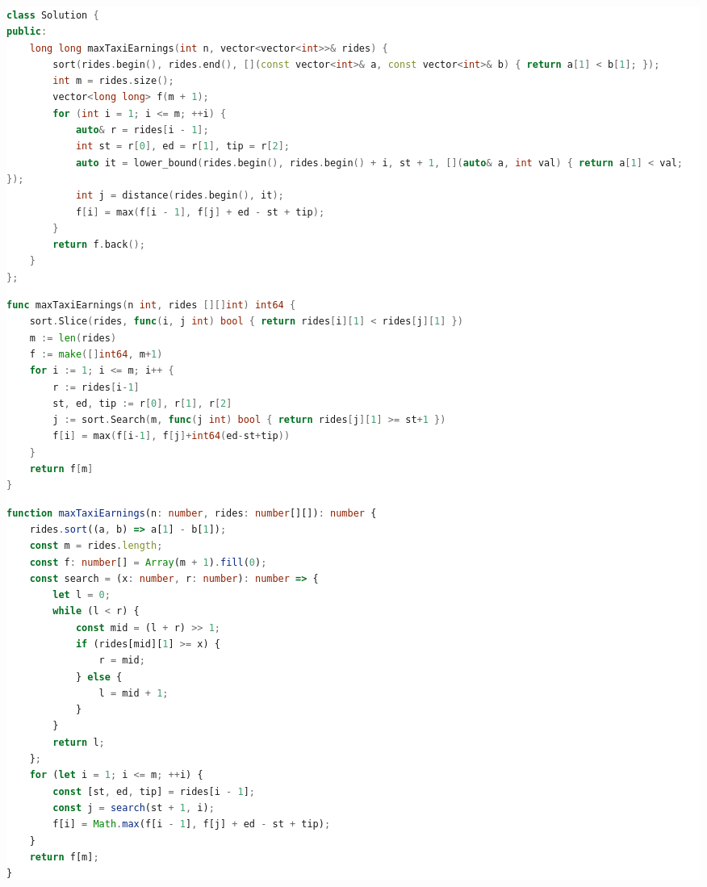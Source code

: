 ```cpp
class Solution {
public:
    long long maxTaxiEarnings(int n, vector<vector<int>>& rides) {
        sort(rides.begin(), rides.end(), [](const vector<int>& a, const vector<int>& b) { return a[1] < b[1]; });
        int m = rides.size();
        vector<long long> f(m + 1);
        for (int i = 1; i <= m; ++i) {
            auto& r = rides[i - 1];
            int st = r[0], ed = r[1], tip = r[2];
            auto it = lower_bound(rides.begin(), rides.begin() + i, st + 1, [](auto& a, int val) { return a[1] < val; });
            int j = distance(rides.begin(), it);
            f[i] = max(f[i - 1], f[j] + ed - st + tip);
        }
        return f.back();
    }
};
```

```go
func maxTaxiEarnings(n int, rides [][]int) int64 {
	sort.Slice(rides, func(i, j int) bool { return rides[i][1] < rides[j][1] })
	m := len(rides)
	f := make([]int64, m+1)
	for i := 1; i <= m; i++ {
		r := rides[i-1]
		st, ed, tip := r[0], r[1], r[2]
		j := sort.Search(m, func(j int) bool { return rides[j][1] >= st+1 })
		f[i] = max(f[i-1], f[j]+int64(ed-st+tip))
	}
	return f[m]
}
```

```ts
function maxTaxiEarnings(n: number, rides: number[][]): number {
    rides.sort((a, b) => a[1] - b[1]);
    const m = rides.length;
    const f: number[] = Array(m + 1).fill(0);
    const search = (x: number, r: number): number => {
        let l = 0;
        while (l < r) {
            const mid = (l + r) >> 1;
            if (rides[mid][1] >= x) {
                r = mid;
            } else {
                l = mid + 1;
            }
        }
        return l;
    };
    for (let i = 1; i <= m; ++i) {
        const [st, ed, tip] = rides[i - 1];
        const j = search(st + 1, i);
        f[i] = Math.max(f[i - 1], f[j] + ed - st + tip);
    }
    return f[m];
}
```




